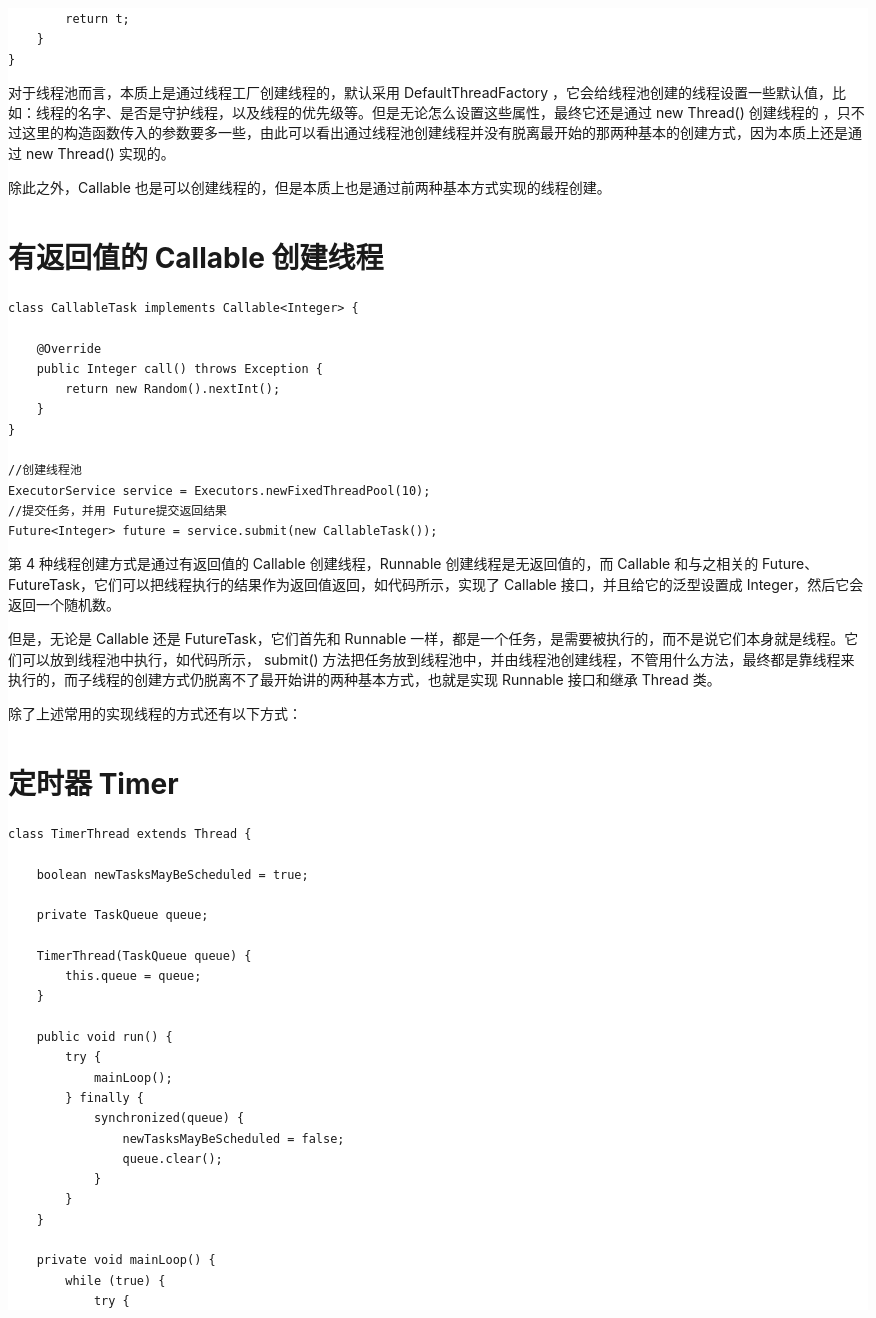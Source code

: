 ```
        return t;
    }
}
```

对于线程池而言，本质上是通过线程工厂创建线程的，默认采用 DefaultThreadFactory ，它会给线程池创建的线程设置一些默认值，比如：线程的名字、是否是守护线程，以及线程的优先级等。但是无论怎么设置这些属性，最终它还是通过 new Thread() 创建线程的 ，只不过这里的构造函数传入的参数要多一些，由此可以看出通过线程池创建线程并没有脱离最开始的那两种基本的创建方式，因为本质上还是通过 new Thread() 实现的。

除此之外，Callable 也是可以创建线程的，但是本质上也是通过前两种基本方式实现的线程创建。

# 有返回值的 Callable 创建线程

```
class CallableTask implements Callable<Integer> {

    @Override
    public Integer call() throws Exception {
        return new Random().nextInt();
    }
}

//创建线程池
ExecutorService service = Executors.newFixedThreadPool(10);
//提交任务，并用 Future提交返回结果
Future<Integer> future = service.submit(new CallableTask());
```

第 4 种线程创建方式是通过有返回值的 Callable 创建线程，Runnable 创建线程是无返回值的，而 Callable 和与之相关的 Future、FutureTask，它们可以把线程执行的结果作为返回值返回，如代码所示，实现了 Callable 接口，并且给它的泛型设置成 Integer，然后它会返回一个随机数。

但是，无论是 Callable 还是 FutureTask，它们首先和 Runnable 一样，都是一个任务，是需要被执行的，而不是说它们本身就是线程。它们可以放到线程池中执行，如代码所示， submit() 方法把任务放到线程池中，并由线程池创建线程，不管用什么方法，最终都是靠线程来执行的，而子线程的创建方式仍脱离不了最开始讲的两种基本方式，也就是实现 Runnable 接口和继承 Thread 类。

除了上述常用的实现线程的方式还有以下方式：

# 定时器 Timer

```
class TimerThread extends Thread {

    boolean newTasksMayBeScheduled = true;

    private TaskQueue queue;

    TimerThread(TaskQueue queue) {
        this.queue = queue;
    }

    public void run() {
        try {
            mainLoop();
        } finally {
            synchronized(queue) {
                newTasksMayBeScheduled = false;
                queue.clear();
            }
        }
    }

    private void mainLoop() {
        while (true) {
            try {
```